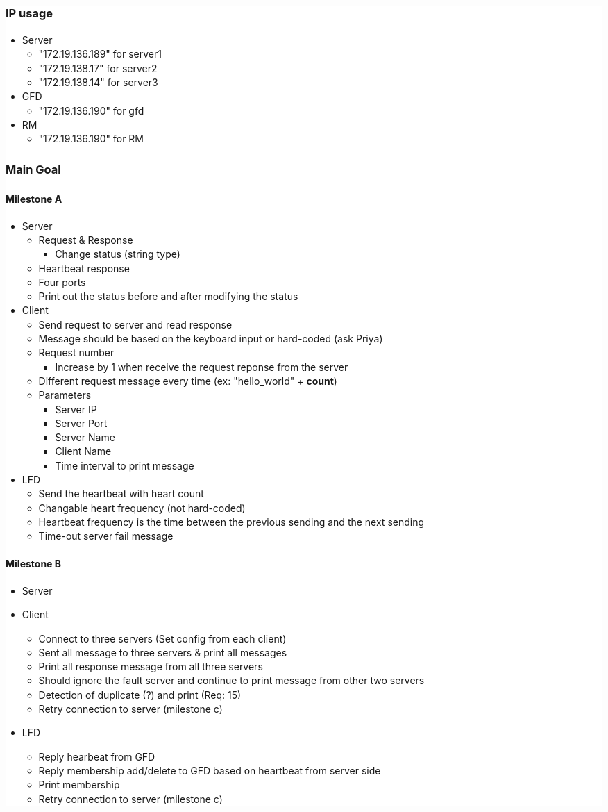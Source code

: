 ### IP usage
* Server 
  * "172.19.136.189" for server1
  * "172.19.138.17" for server2
  * "172.19.138.14" for server3
* GFD
  * "172.19.136.190" for gfd
* RM
  * "172.19.136.190" for RM

### Main Goal
#### Milestone A
* Server
  * Request & Response
    * Change status (string type)
  * Heartbeat response
  * Four ports
  * Print out the status before and after modifying the status
* Client
  * Send request to server and read response
  * Message should be based on the keyboard input or hard-coded (ask Priya)
  * Request number 
    * Increase by 1 when receive the request reponse from the server
  * Different request message every time (ex: "hello_world" + **count**)
  * Parameters
    * Server IP
    * Server Port
    * Server Name
    * Client Name
    * Time interval to print message
* LFD
  * Send the heartbeat with heart count
  * Changable heart frequency (not hard-coded)
  * Heartbeat frequency is the time between the previous sending and the next sending
  * Time-out server fail message 

#### Milestone B
* Server

* Client
  * Connect to three servers (Set config from each client)
  * Sent all message to three servers & print all messages
  * Print all response message from all three servers
  * Should ignore the fault server and continue to print message from other two servers
  * Detection of duplicate (?) and print (Req: 15)
  * Retry connection to server (milestone c)

* LFD
  * Reply hearbeat from GFD
  * Reply membership add/delete to GFD based on heartbeat from server side
  * Print membership
  * Retry connection to server (milestone c)
